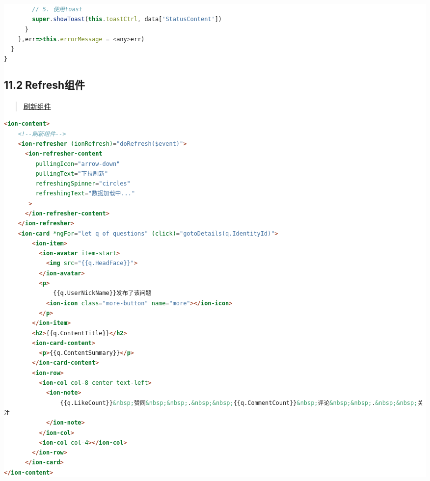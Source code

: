 ```js
        // 5. 使用toast
        super.showToast(this.toastCtrl, data['StatusContent'])
      }
    },err=>this.errorMessage = <any>err)
  }
}

```


## 11.2 Refresh组件

> [刷新组件](https://ionicframework.com/docs/api/components/refresher/Refresher/)

```html
<ion-content>
    <!--刷新组件-->
    <ion-refresher (ionRefresh)="doRefresh($event)">
      <ion-refresher-content
         pullingIcon="arrow-down"
         pullingText="下拉刷新"
         refreshingSpinner="circles"
         refreshingText="数据加载中..."
       >
      </ion-refresher-content>
    </ion-refresher>
    <ion-card *ngFor="let q of questions" (click)="gotoDetails(q.IdentityId)">
        <ion-item>
          <ion-avatar item-start>
            <img src="{{q.HeadFace}}">
          </ion-avatar>
          <p>
              {{q.UserNickName}}发布了该问题
            <ion-icon class="more-button" name="more"></ion-icon>
          </p>
        </ion-item>
        <h2>{{q.ContentTitle}}</h2>
        <ion-card-content>
          <p>{{q.ContentSummary}}</p>
        </ion-card-content>
        <ion-row>
          <ion-col col-8 center text-left>
            <ion-note>
                {{q.LikeCount}}&nbsp;赞同&nbsp;&nbsp;.&nbsp;&nbsp;{{q.CommentCount}}&nbsp;评论&nbsp;&nbsp;.&nbsp;&nbsp;关注
            </ion-note>
          </ion-col>
          <ion-col col-4></ion-col>
        </ion-row>
      </ion-card>
</ion-content>
```
